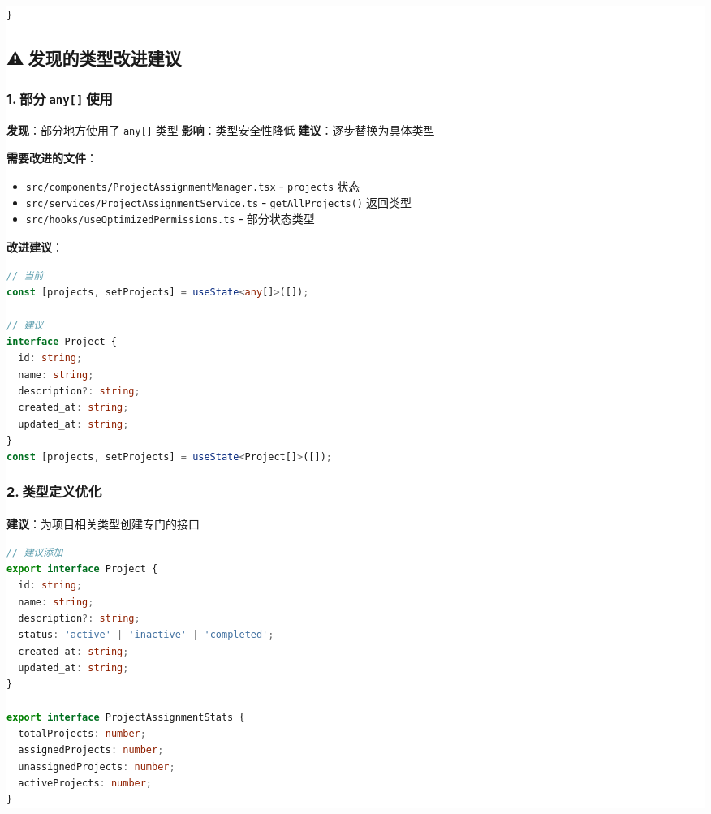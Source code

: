 ```typescript
}
```

## ⚠️ 发现的类型改进建议

### 1. 部分 `any[]` 使用

**发现**：部分地方使用了 `any[]` 类型
**影响**：类型安全性降低
**建议**：逐步替换为具体类型

**需要改进的文件**：
- `src/components/ProjectAssignmentManager.tsx` - `projects` 状态
- `src/services/ProjectAssignmentService.ts` - `getAllProjects()` 返回类型
- `src/hooks/useOptimizedPermissions.ts` - 部分状态类型

**改进建议**：
```typescript
// 当前
const [projects, setProjects] = useState<any[]>([]);

// 建议
interface Project {
  id: string;
  name: string;
  description?: string;
  created_at: string;
  updated_at: string;
}
const [projects, setProjects] = useState<Project[]>([]);
```

### 2. 类型定义优化

**建议**：为项目相关类型创建专门的接口

```typescript
// 建议添加
export interface Project {
  id: string;
  name: string;
  description?: string;
  status: 'active' | 'inactive' | 'completed';
  created_at: string;
  updated_at: string;
}

export interface ProjectAssignmentStats {
  totalProjects: number;
  assignedProjects: number;
  unassignedProjects: number;
  activeProjects: number;
}
```
